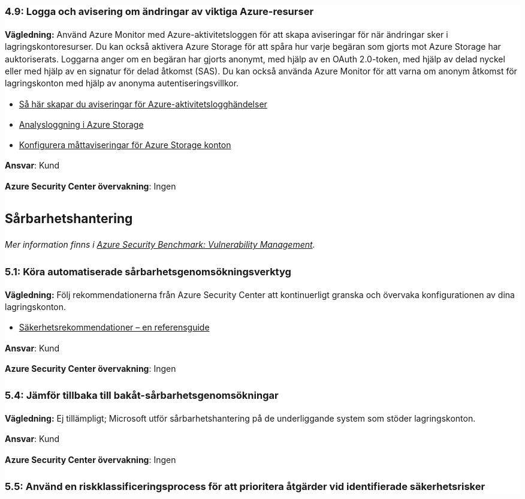 ### <a name="49-log-and-alert-on-changes-to-critical-azure-resources"></a>4.9: Logga och avisering om ändringar av viktiga Azure-resurser

**Vägledning:** Använd Azure Monitor med Azure-aktivitetsloggen för att skapa aviseringar för när ändringar sker i lagringskontoresurser.  Du kan också aktivera Azure Storage för att spåra hur varje begäran som gjorts mot Azure Storage har auktoriserats. Loggarna anger om en begäran har gjorts anonymt, med hjälp av en OAuth 2.0-token, med hjälp av delad nyckel eller med hjälp av en signatur för delad åtkomst (SAS).  Du kan också använda Azure Monitor för att varna om anonym åtkomst för lagringskonton med hjälp av anonyma autentiseringsvillkor. 

 
- [Så här skapar du aviseringar för Azure-aktivitetslogghändelser](../../azure-monitor/alerts/alerts-activity-log.md) 

 
- [Analysloggning i Azure Storage](storage-analytics-logging.md) 

 
- [Konfigurera måttaviseringar för Azure Storage konton](manage-storage-analytics-logs.md)

**Ansvar**: Kund

**Azure Security Center övervakning**: Ingen

## <a name="vulnerability-management"></a>Sårbarhetshantering

*Mer information finns i [Azure Security Benchmark: Vulnerability Management](../../security/benchmarks/security-control-vulnerability-management.md).*

### <a name="51-run-automated-vulnerability-scanning-tools"></a>5.1: Köra automatiserade sårbarhetsgenomsökningsverktyg

**Vägledning:** Följ rekommendationerna från Azure Security Center att kontinuerligt granska och övervaka konfigurationen av dina lagringskonton.  

- [Säkerhetsrekommendationer – en referensguide](../../security-center/recommendations-reference.md)

**Ansvar**: Kund

**Azure Security Center övervakning**: Ingen

### <a name="54-compare-back-to-back-vulnerability-scans"></a>5.4: Jämför tillbaka till bakåt-sårbarhetsgenomsökningar

**Vägledning:** Ej tillämpligt; Microsoft utför sårbarhetshantering på de underliggande system som stöder lagringskonton.

**Ansvar**: Kund

**Azure Security Center övervakning**: Ingen

### <a name="55-use-a-risk-rating-process-to-prioritize-the-remediation-of-discovered-vulnerabilities"></a>5.5: Använd en riskklassificeringsprocess för att prioritera åtgärder vid identifierade säkerhetsrisker

